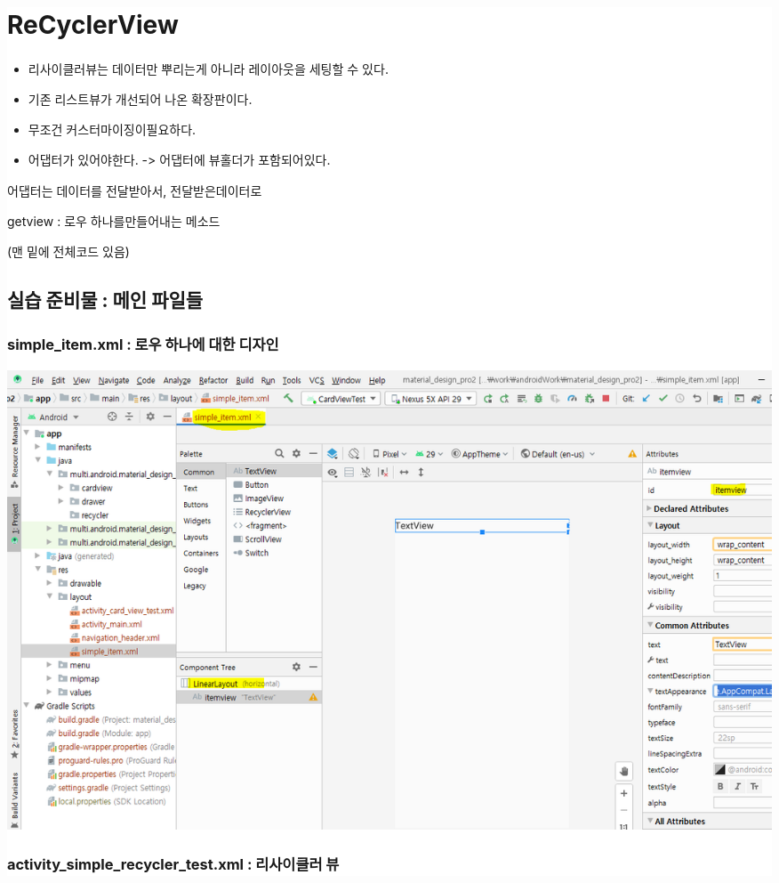 # ReCyclerView

* 리사이클러뷰는 데이터만 뿌리는게 아니라 레이아웃을 세팅할 수 있다. 

* 기존 리스트뷰가 개선되어 나온 확장판이다.
* 무조건 커스터마이징이필요하다. 
* 어댑터가 있어야한다. -> 어댑터에 뷰홀더가 포함되어있다.



어댑터는 데이터를 전달받아서, 전달받은데이터로 

getview : 로우 하나를만들어내는 메소드



(맨 밑에 전체코드 있음)



## 실습 준비물 : 메인 파일들 

### simple_item.xml : 로우 하나에 대한 디자인 

![image-20200417132953352](images/image-20200417132953352.png)



### activity_simple_recycler_test.xml : 리사이클러 뷰
